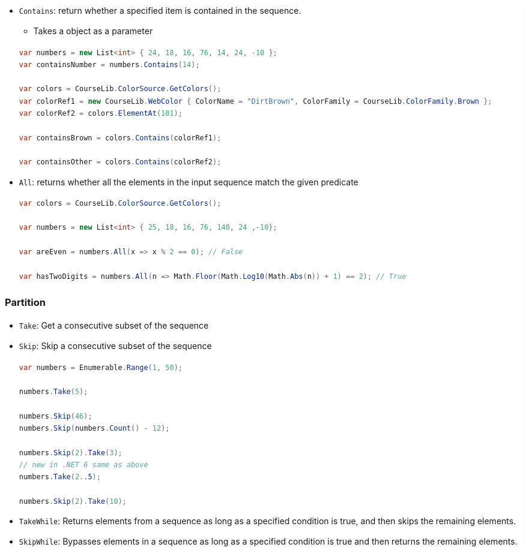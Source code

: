 - `Contains`: return whether a specified item is contained in the sequence.

  - Takes a object as a parameter

  ```csharp
  var numbers = new List<int> { 24, 18, 16, 76, 14, 24, -10 };
  var containsNumber = numbers.Contains(14);

  var colors = CourseLib.ColorSource.GetColors();
  var colorRef1 = new CourseLib.WebColor { ColorName = "DirtBrown", ColorFamily = CourseLib.ColorFamily.Brown };
  var colorRef2 = colors.ElementAt(101);

  var containsBrown = colors.Contains(colorRef1);

  var containsOther = colors.Contains(colorRef2);
  ```

- `All`: returns whether all the elements in the input sequence match the given predicate

  ```csharp
  var colors = CourseLib.ColorSource.GetColors();

  var numbers = new List<int> { 25, 18, 16, 76, 140, 24 ,-10};

  var areEven = numbers.All(x => x % 2 == 0); // False

  var hasTwoDigits = numbers.All(n => Math.Floor(Math.Log10(Math.Abs(n)) + 1) == 2); // True
  ```

### Partition

- `Take`: Get a consecutive subset of the sequence
- `Skip`: Skip a consecutive subset of the sequence

  ```csharp
  var numbers = Enumerable.Range(1, 50);

  numbers.Take(5);

  numbers.Skip(46);
  numbers.Skip(numbers.Count() - 12);

  numbers.Skip(2).Take(3);
  // new in .NET 6 same as above
  numbers.Take(2..5);

  numbers.Skip(2).Take(10);
  ```

- `TakeWhile`: Returns elements from a sequence
  as long as a specified condition is true,
  and then skips the remaining elements.

- `SkipWhile`: Bypasses elements in a sequence
  as long as a specified condition is true
  and then returns the remaining elements.

